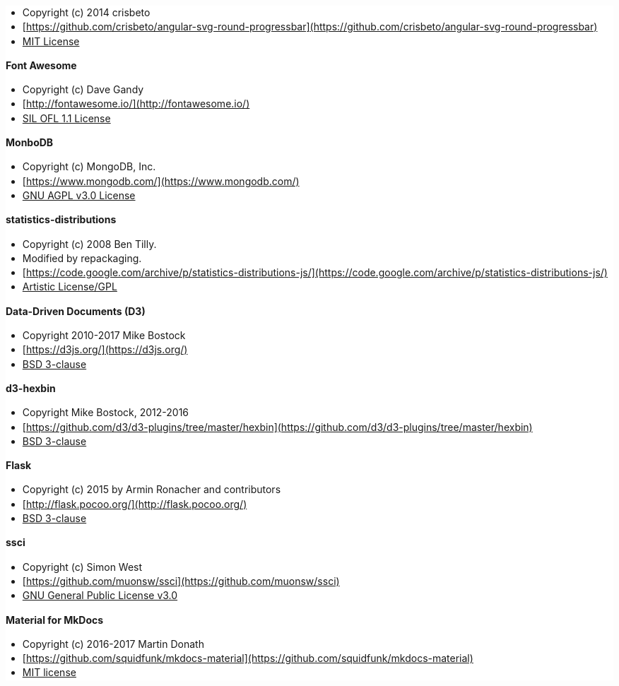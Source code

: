 * Copyright (c) 2014 crisbeto
* [https://github.com/crisbeto/angular-svg-round-progressbar](https://github.com/crisbeto/angular-svg-round-progressbar)
* [MIT License](https://github.com/crisbeto/angular-svg-round-progressbar/blob/master/LICENSE)

**Font Awesome**

* Copyright (c) Dave Gandy
* [http://fontawesome.io/](http://fontawesome.io/)
* [SIL OFL 1.1 License](https://github.com/FortAwesome/Font-Awesome#license)


**MonboDB**

* Copyright (c) MongoDB, Inc.
* [https://www.mongodb.com/](https://www.mongodb.com/)
* [GNU AGPL v3.0 License](https://www.mongodb.com/community/licensing)


**statistics-distributions**

* Copyright (c) 2008 Ben Tilly.
* Modified by repackaging.
* [https://code.google.com/archive/p/statistics-distributions-js/](https://code.google.com/archive/p/statistics-distributions-js/)
* [Artistic License/GPL](https://code.google.com/archive/p/statistics-distributions-js/)


**Data-Driven Documents (D3)**

* Copyright 2010-2017 Mike Bostock
* [https://d3js.org/](https://d3js.org/)
* [BSD 3-clause](https://github.com/d3/d3/blob/master/LICENSE)


**d3-hexbin**

* Copyright Mike Bostock, 2012-2016
* [https://github.com/d3/d3-plugins/tree/master/hexbin](https://github.com/d3/d3-plugins/tree/master/hexbin)
* [BSD 3-clause](https://github.com/d3/d3-plugins/blob/master/LICENSE)


**Flask**

* Copyright (c) 2015 by Armin Ronacher and contributors
* [http://flask.pocoo.org/](http://flask.pocoo.org/)
* [BSD 3-clause](http://flask.pocoo.org/docs/0.12/license/)


**ssci**

* Copyright (c) Simon West
* [https://github.com/muonsw/ssci](https://github.com/muonsw/ssci)
* [GNU General Public License v3.0](https://github.com/muonsw/ssci/blob/master/LICENSE)


**Material for MkDocs**

* Copyright (c) 2016-2017 Martin Donath
* [https://github.com/squidfunk/mkdocs-material](https://github.com/squidfunk/mkdocs-material)
* [MIT license](https://github.com/squidfunk/mkdocs-material/blob/master/LICENSE)
